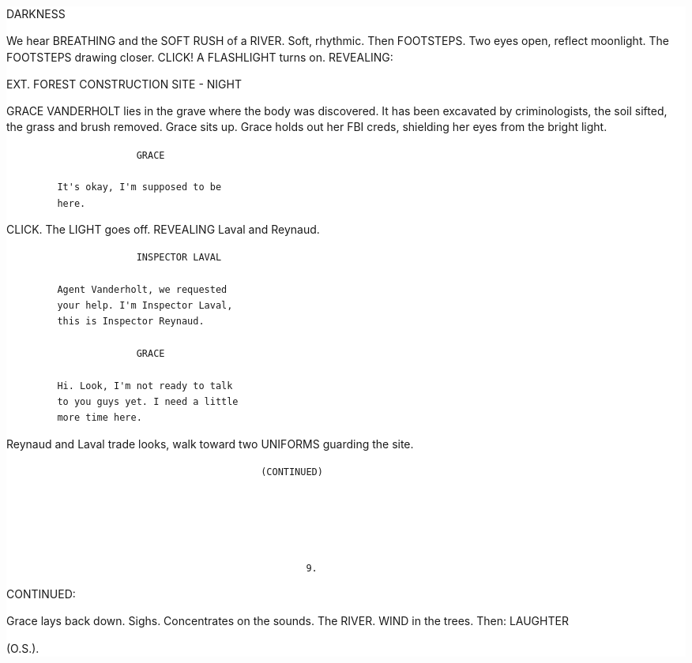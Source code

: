

DARKNESS

We hear BREATHING and the SOFT RUSH of a RIVER.        Soft,
rhythmic. Then FOOTSTEPS.
Two eyes open, reflect moonlight.      The FOOTSTEPS drawing
closer.
CLICK!     A FLASHLIGHT turns on.   REVEALING:







EXT. FOREST CONSTRUCTION SITE - NIGHT

GRACE VANDERHOLT lies in the grave where the body was
discovered. It has been excavated by criminologists, the
soil sifted, the grass and brush removed. Grace sits up.
Grace holds out her FBI creds, shielding her eyes from
the bright light.

                           GRACE

             It's okay, I'm supposed to be
             here.
CLICK.     The LIGHT goes off.   REVEALING Laval and Reynaud.

                           INSPECTOR LAVAL

             Agent Vanderholt, we requested
             your help. I'm Inspector Laval,
             this is Inspector Reynaud.

                           GRACE

             Hi. Look, I'm not ready to talk
             to you guys yet. I need a little
             more time here.
Reynaud and Laval trade looks, walk toward two UNIFORMS
guarding the site.

                                                 (CONTINUED)





                                                         9.





CONTINUED:




Grace lays back down. Sighs. Concentrates on the
sounds. The RIVER. WIND in the trees. Then: LAUGHTER

(O.S.).
